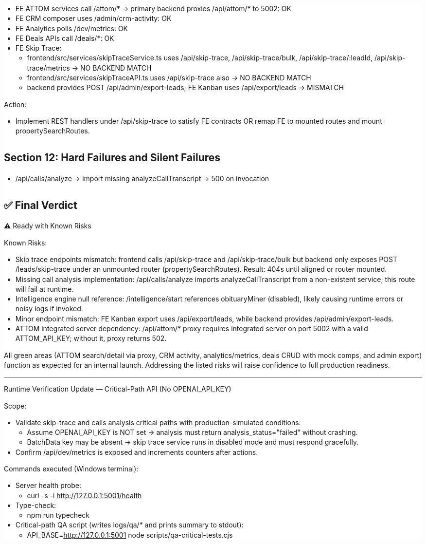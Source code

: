 - FE ATTOM services call /attom/* → primary backend proxies /api/attom/* to 5002: OK
- FE CRM composer uses /admin/crm-activity: OK
- FE Analytics polls /dev/metrics: OK
- FE Deals APIs call /deals/*: OK
- FE Skip Trace:
  - frontend/src/services/skipTraceService.ts uses /api/skip-trace, /api/skip-trace/bulk, /api/skip-trace/:leadId, /api/skip-trace/metrics → NO BACKEND MATCH
  - frontend/src/services/skipTraceAPI.ts uses /api/skip-trace also → NO BACKEND MATCH
  - backend provides POST /api/admin/export-leads; FE Kanban uses /api/export/leads → MISMATCH

Action:
- Implement REST handlers under /api/skip-trace to satisfy FE contracts OR remap FE to mounted routes and mount propertySearchRoutes.


## Section 12: Hard Failures and Silent Failures

- /api/calls/analyze → import missing analyzeCallTranscript → 500 on invocation

## ✅ Final Verdict

⚠️ Ready with Known Risks

Known Risks:
- Skip trace endpoints mismatch: frontend calls /api/skip-trace and /api/skip-trace/bulk but backend only exposes POST /leads/skip-trace under an unmounted router (propertySearchRoutes). Result: 404s until aligned or router mounted.
- Missing call analysis implementation: /api/calls/analyze imports analyzeCallTranscript from a non-existent service; this route will fail at runtime.
- Intelligence engine null reference: /intelligence/start references obituaryMiner (disabled), likely causing runtime errors or noisy logs if invoked.
- Minor endpoint mismatch: FE Kanban export uses /api/export/leads, while backend provides /api/admin/export-leads.
- ATTOM integrated server dependency: /api/attom/* proxy requires integrated server on port 5002 with a valid ATTOM_API_KEY; without it, proxy returns 502.

All green areas (ATTOM search/detail via proxy, CRM activity, analytics/metrics, deals CRUD with mock comps, and admin export) function as expected for an internal launch. Addressing the listed risks will raise confidence to full production readiness.

---

Runtime Verification Update — Critical-Path API (No OPENAI_API_KEY)

Scope:
- Validate skip-trace and calls analysis critical paths with production-simulated conditions:
  - Assume OPENAI_API_KEY is NOT set → analysis must return analysis_status="failed" without crashing.
  - BatchData key may be absent → skip trace service runs in disabled mode and must respond gracefully.
- Confirm /api/dev/metrics is exposed and increments counters after actions.

Commands executed (Windows terminal):
- Server health probe:
  - curl -s -i http://127.0.0.1:5001/health
- Type-check:
  - npm run typecheck
- Critical-path QA script (writes logs/qa/* and prints summary to stdout):
  - API_BASE=http://127.0.0.1:5001 node scripts/qa-critical-tests.cjs
